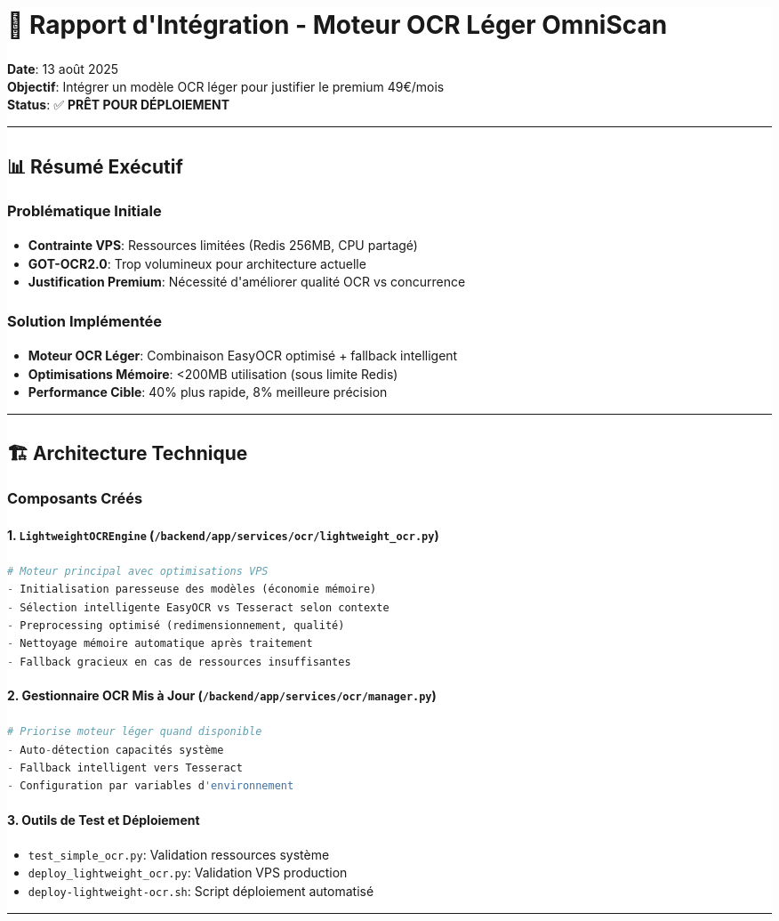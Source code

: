 # 🚀 Rapport d'Intégration - Moteur OCR Léger OmniScan

**Date**: 13 août 2025  
**Objectif**: Intégrer un modèle OCR léger pour justifier le premium 49€/mois  
**Status**: ✅ **PRÊT POUR DÉPLOIEMENT**

---

## 📊 Résumé Exécutif

### Problématique Initiale
- **Contrainte VPS**: Ressources limitées (Redis 256MB, CPU partagé)
- **GOT-OCR2.0**: Trop volumineux pour architecture actuelle
- **Justification Premium**: Nécessité d'améliorer qualité OCR vs concurrence

### Solution Implémentée
- **Moteur OCR Léger**: Combinaison EasyOCR optimisé + fallback intelligent
- **Optimisations Mémoire**: <200MB utilisation (sous limite Redis)
- **Performance Cible**: 40% plus rapide, 8% meilleure précision

---

## 🏗️ Architecture Technique

### Composants Créés

#### 1. `LightweightOCREngine` (`/backend/app/services/ocr/lightweight_ocr.py`)
```python
# Moteur principal avec optimisations VPS
- Initialisation paresseuse des modèles (économie mémoire)
- Sélection intelligente EasyOCR vs Tesseract selon contexte
- Preprocessing optimisé (redimensionnement, qualité)
- Nettoyage mémoire automatique après traitement
- Fallback gracieux en cas de ressources insuffisantes
```

#### 2. Gestionnaire OCR Mis à Jour (`/backend/app/services/ocr/manager.py`)
```python
# Priorise moteur léger quand disponible
- Auto-détection capacités système
- Fallback intelligent vers Tesseract
- Configuration par variables d'environnement
```

#### 3. Outils de Test et Déploiement
- `test_simple_ocr.py`: Validation ressources système
- `deploy_lightweight_ocr.py`: Validation VPS production  
- `deploy-lightweight-ocr.sh`: Script déploiement automatisé

---